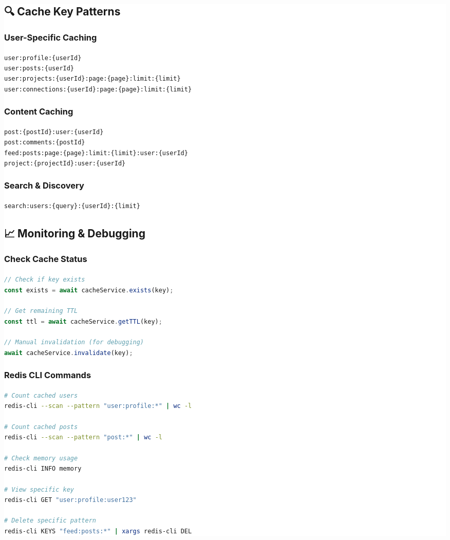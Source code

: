 ## 🔍 Cache Key Patterns

### User-Specific Caching

```
user:profile:{userId}
user:posts:{userId}
user:projects:{userId}:page:{page}:limit:{limit}
user:connections:{userId}:page:{page}:limit:{limit}
```

### Content Caching

```
post:{postId}:user:{userId}
post:comments:{postId}
feed:posts:page:{page}:limit:{limit}:user:{userId}
project:{projectId}:user:{userId}
```

### Search & Discovery

```
search:users:{query}:{userId}:{limit}
```

## 📈 Monitoring & Debugging

### Check Cache Status

```typescript
// Check if key exists
const exists = await cacheService.exists(key);

// Get remaining TTL
const ttl = await cacheService.getTTL(key);

// Manual invalidation (for debugging)
await cacheService.invalidate(key);
```

### Redis CLI Commands

```bash
# Count cached users
redis-cli --scan --pattern "user:profile:*" | wc -l

# Count cached posts
redis-cli --scan --pattern "post:*" | wc -l

# Check memory usage
redis-cli INFO memory

# View specific key
redis-cli GET "user:profile:user123"

# Delete specific pattern
redis-cli KEYS "feed:posts:*" | xargs redis-cli DEL
```
